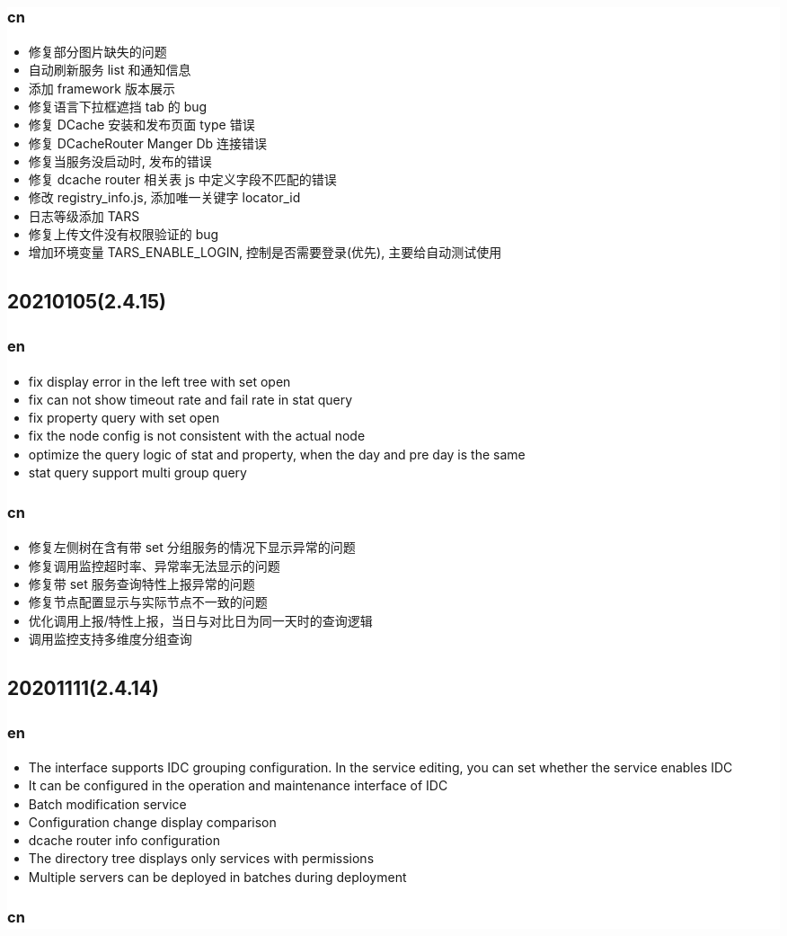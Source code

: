 ### cn

- 修复部分图片缺失的问题
- 自动刷新服务 list 和通知信息
- 添加 framework 版本展示
- 修复语言下拉框遮挡 tab 的 bug
- 修复 DCache 安装和发布页面 type 错误
- 修复 DCacheRouter Manger Db 连接错误
- 修复当服务没启动时, 发布的错误
- 修复 dcache router 相关表 js 中定义字段不匹配的错误
- 修改 registry_info.js, 添加唯一关键字 locator_id
- 日志等级添加 TARS
- 修复上传文件没有权限验证的 bug
- 增加环境变量 TARS_ENABLE_LOGIN, 控制是否需要登录(优先), 主要给自动测试使用

## 20210105(2.4.15)

### en

- fix display error in the left tree with set open
- fix can not show timeout rate and fail rate in stat query
- fix property query with set open
- fix the node config is not consistent with the actual node
- optimize the query logic of stat and property, when the day and pre day is the same
- stat query support multi group query

### cn

- 修复左侧树在含有带 set 分组服务的情况下显示异常的问题
- 修复调用监控超时率、异常率无法显示的问题
- 修复带 set 服务查询特性上报异常的问题
- 修复节点配置显示与实际节点不一致的问题
- 优化调用上报/特性上报，当日与对比日为同一天时的查询逻辑
- 调用监控支持多维度分组查询

## 20201111(2.4.14)

### en

- The interface supports IDC grouping configuration. In the service editing, you can set whether the service enables IDC
- It can be configured in the operation and maintenance interface of IDC
- Batch modification service
- Configuration change display comparison
- dcache router info configuration
- The directory tree displays only services with permissions
- Multiple servers can be deployed in batches during deployment

### cn
